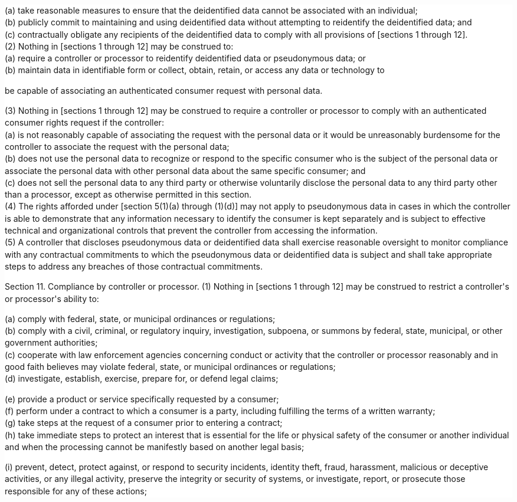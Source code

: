 (a) take reasonable measures to ensure that the deidentified data cannot be associated with an individual;  
(b) publicly commit to maintaining and using deidentified data without attempting to reidentify the deidentified data; and  
(c) contractually obligate any recipients of the deidentified data to comply with all provisions of [sections 1 through 12].  
(2) Nothing in [sections 1 through 12] may be construed to:  
(a) require a controller or processor to reidentify deidentified data or pseudonymous data; or  
(b) maintain data in identifiable form or collect, obtain, retain, or access any data or technology to

be capable of associating an authenticated consumer request with personal data.

(3) Nothing in [sections 1 through 12] may be construed to require a controller or processor to comply with an authenticated consumer rights request if the controller:  
(a) is not reasonably capable of associating the request with the personal data or it would be unreasonably burdensome for the controller to associate the request with the personal data;  
(b) does not use the personal data to recognize or respond to the specific consumer who is the subject of the personal data or associate the personal data with other personal data about the same specific consumer; and  
(c) does not sell the personal data to any third party or otherwise voluntarily disclose the personal data to any third party other than a processor, except as otherwise permitted in this section.  
(4) The rights afforded under [section 5(1)(a) through (1)(d)] may not apply to pseudonymous data in cases in which the controller is able to demonstrate that any information necessary to identify the consumer is kept separately and is subject to effective technical and organizational controls that prevent the controller from accessing the information.  
(5) A controller that discloses pseudonymous data or deidentified data shall exercise reasonable oversight to monitor compliance with any contractual commitments to which the pseudonymous data or deidentified data is subject and shall take appropriate steps to address any breaches of those contractual commitments.

Section 11. Compliance by controller or processor. (1) Nothing in [sections 1 through 12] may be construed to restrict a controller's or processor's ability to:

(a) comply with federal, state, or municipal ordinances or regulations;  
(b) comply with a civil, criminal, or regulatory inquiry, investigation, subpoena, or summons by federal, state, municipal, or other government authorities;  
(c) cooperate with law enforcement agencies concerning conduct or activity that the controller or processor reasonably and in good faith believes may violate federal, state, or municipal ordinances or regulations;  
(d) investigate, establish, exercise, prepare for, or defend legal claims;

(e) provide a product or service specifically requested by a consumer;  
(f) perform under a contract to which a consumer is a party, including fulfilling the terms of a written warranty;  
(g) take steps at the request of a consumer prior to entering a contract;  
(h) take immediate steps to protect an interest that is essential for the life or physical safety of the consumer or another individual and when the processing cannot be manifestly based on another legal basis;

(i) prevent, detect, protect against, or respond to security incidents, identity theft, fraud, harassment, malicious or deceptive activities, or any illegal activity, preserve the integrity or security of systems, or investigate, report, or prosecute those responsible for any of these actions;
